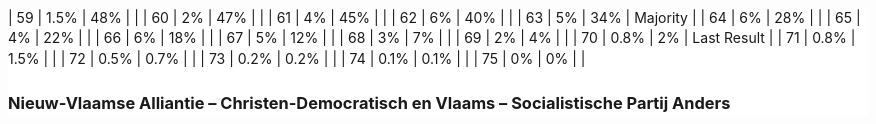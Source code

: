 | 59 | 1.5% | 48% |  |
| 60 | 2% | 47% |  |
| 61 | 4% | 45% |  |
| 62 | 6% | 40% |  |
| 63 | 5% | 34% | Majority |
| 64 | 6% | 28% |  |
| 65 | 4% | 22% |  |
| 66 | 6% | 18% |  |
| 67 | 5% | 12% |  |
| 68 | 3% | 7% |  |
| 69 | 2% | 4% |  |
| 70 | 0.8% | 2% | Last Result |
| 71 | 0.8% | 1.5% |  |
| 72 | 0.5% | 0.7% |  |
| 73 | 0.2% | 0.2% |  |
| 74 | 0.1% | 0.1% |  |
| 75 | 0% | 0% |  |

### Nieuw-Vlaamse Alliantie – Christen-Democratisch en Vlaams – Socialistische Partij Anders
